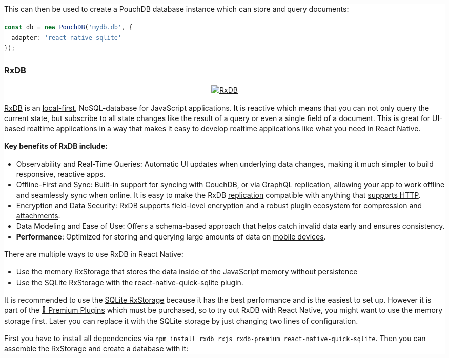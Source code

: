 This can then be used to create a PouchDB database instance which can store and query documents:

```ts
const db = new PouchDB('mydb.db', {
  adapter: 'react-native-sqlite'
});
```


### RxDB

<center>
    <a href="https://rxdb.info/">
        <img src="/files/logo/rxdb_javascript_database.svg" alt="RxDB" width="250" />
    </a>
</center>

[RxDB](https://rxdb.info/) is an [local-first](./articles/local-first-future.md), NoSQL-database for JavaScript applications. It is reactive which means that you can not only query the current state, but subscribe to all state changes like the result of a [query](./rx-query.md) or even a single field of a [document](./rx-document.md). This is great for UI-based realtime applications in a way that makes it easy to develop realtime applications like what you need in React Native.

**Key benefits of RxDB include:**

- Observability and Real-Time Queries: Automatic UI updates when underlying data changes, making it much simpler to build responsive, reactive apps.
- Offline-First and Sync: Built-in support for [syncing with CouchDB](./replication-couchdb.md), or via [GraphQL replication](./replication-graphql.md), allowing your app to work offline and seamlessly sync when online. It is easy to make the RxDB [replication](./replication.md) compatible with anything that [supports HTTP](./replication-http.md).
- Encryption and Data Security: RxDB supports [field-level encryption](./articles//react-native-encryption.md) and a robust plugin ecosystem for [compression](./key-compression.md) and [attachments](./rx-attachment.md).
- Data Modeling and Ease of Use: Offers a schema-based approach that helps catch invalid data early and ensures consistency.
- **Performance**: Optimized for storing and querying large amounts of data on [mobile devices](./articles/mobile-database.md).

There are multiple ways to use RxDB in React Native:

- Use the [memory RxStorage](./rx-storage-memory.md) that stores the data inside of the JavaScript memory without persistence
- Use the [SQLite RxStorage](./rx-storage-sqlite.md) with the [react-native-quick-sqlite](https://github.com/ospfranco/react-native-quick-sqlite) plugin.

It is recommended to use the [SQLite RxStorage](./rx-storage-sqlite.md) because it has the best performance and is the easiest to set up. However it is part of the [👑 Premium Plugins](/premium/) which must be purchased, so to try out RxDB with React Native, you might want to use the memory storage first. Later you can replace it with the SQLite storage by just changing two lines of configuration.

First you have to install all dependencies via `npm install rxdb rxjs rxdb-premium react-native-quick-sqlite`.
Then you can assemble the RxStorage and create a database with it:


